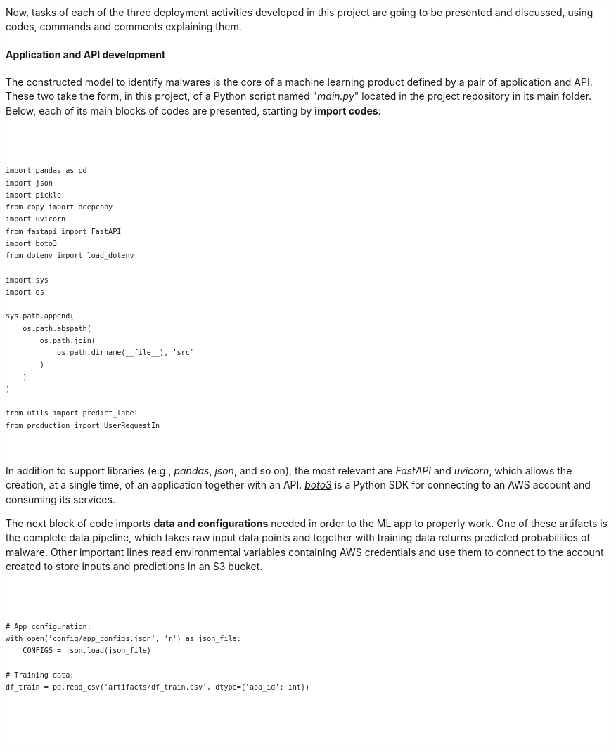 Now, tasks of each of the three deployment activities developed in this project are going to be presented and discussed, using codes, commands and comments explaining them.

#### Application and API development
The constructed model to identify malwares is the core of a machine learning product defined by a pair of application and API. These two take the form, in this project, of a Python script named "*main.py*" located in the project repository in its main folder. Below, each of its main blocks of codes are presented, starting by **import codes**:

<code class="python">

    import pandas as pd
    import json
    import pickle
    from copy import deepcopy
    import uvicorn
    from fastapi import FastAPI
    import boto3
    from dotenv import load_dotenv

    import sys
    import os

    sys.path.append(
        os.path.abspath(
            os.path.join(
                os.path.dirname(__file__), 'src'
            )
        )
    )

    from utils import predict_label
    from production import UserRequestIn

</code>

In addition to support libraries (e.g., *pandas*, *json*, and so on), the most relevant are *FastAPI* and *uvicorn*, which allows the creation, at a single time, of an application together with an API. [*boto3*](https://boto3.amazonaws.com/v1/documentation/api/latest/index.html) is a Python SDK for connecting to an AWS account and consuming its services.

The next block of code imports **data and configurations** needed in order to the ML app to properly work. One of these artifacts is the complete data pipeline, which takes raw input data points and together with training data returns predicted probabilities of malware. Other important lines read environmental variables containing AWS credentials and use them to connect to the account created to store inputs and predictions in an S3 bucket.

<code class="python">

    # App configuration:
    with open('config/app_configs.json', 'r') as json_file:
        CONFIGS = json.load(json_file)

    # Training data:
    df_train = pd.read_csv('artifacts/df_train.csv', dtype={'app_id': int})

